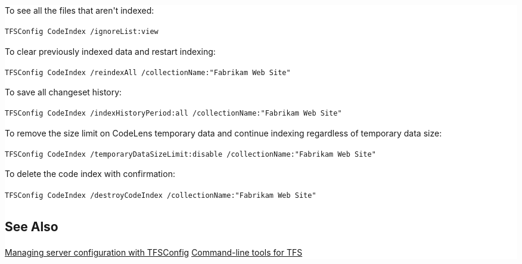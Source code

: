  To see all the files that aren't indexed:

```
TFSConfig CodeIndex /ignoreList:view
```

 To clear previously indexed data and restart indexing:

```
TFSConfig CodeIndex /reindexAll /collectionName:"Fabrikam Web Site"
```

 To save all changeset history:

```
TFSConfig CodeIndex /indexHistoryPeriod:all /collectionName:"Fabrikam Web Site"
```

 To remove the size limit on CodeLens temporary data and continue indexing regardless of temporary data size:

```
TFSConfig CodeIndex /temporaryDataSizeLimit:disable /collectionName:"Fabrikam Web Site"
```

 To delete the code index with confirmation:

```
TFSConfig CodeIndex /destroyCodeIndex /collectionName:"Fabrikam Web Site"
```

## See Also
 [Managing server configuration with TFSConfig](https://msdn.microsoft.com/94424190-3b6b-4f33-a6b6-5807f4225b62)
 [Command-line tools for TFS](https://msdn.microsoft.com/be8c997a-b97b-4e59-97f5-04db0a601a6c)
